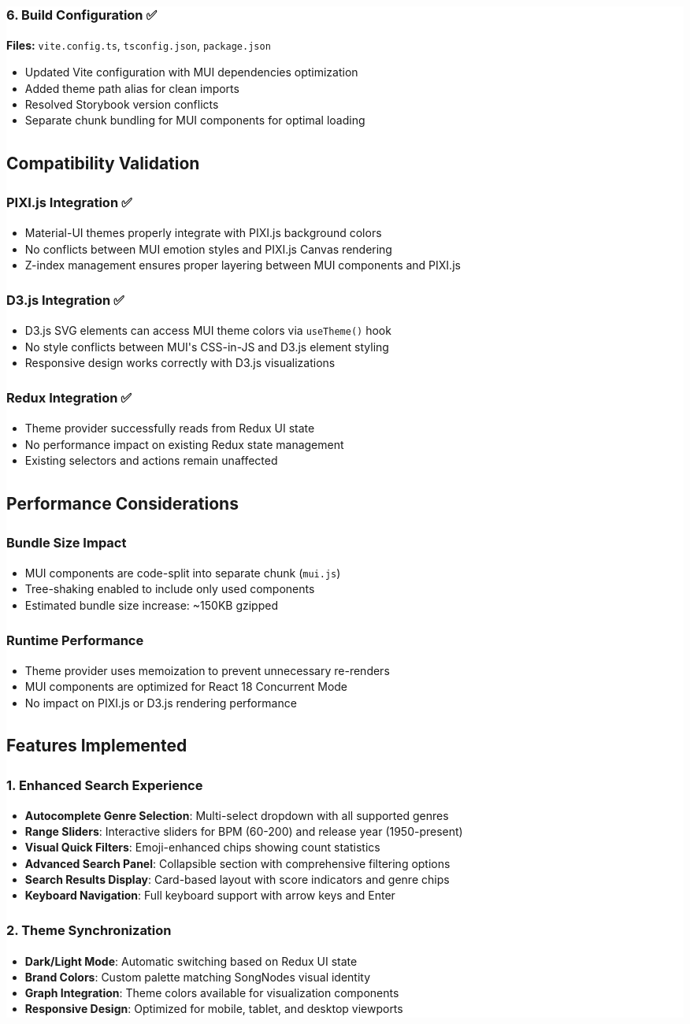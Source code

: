 ### 6. Build Configuration ✅
**Files:** `vite.config.ts`, `tsconfig.json`, `package.json`
- Updated Vite configuration with MUI dependencies optimization
- Added theme path alias for clean imports
- Resolved Storybook version conflicts
- Separate chunk bundling for MUI components for optimal loading

## Compatibility Validation

### PIXI.js Integration ✅
- Material-UI themes properly integrate with PIXI.js background colors
- No conflicts between MUI emotion styles and PIXI.js Canvas rendering
- Z-index management ensures proper layering between MUI components and PIXI.js

### D3.js Integration ✅
- D3.js SVG elements can access MUI theme colors via `useTheme()` hook
- No style conflicts between MUI's CSS-in-JS and D3.js element styling
- Responsive design works correctly with D3.js visualizations

### Redux Integration ✅
- Theme provider successfully reads from Redux UI state
- No performance impact on existing Redux state management
- Existing selectors and actions remain unaffected

## Performance Considerations

### Bundle Size Impact
- MUI components are code-split into separate chunk (`mui.js`)
- Tree-shaking enabled to include only used components
- Estimated bundle size increase: ~150KB gzipped

### Runtime Performance
- Theme provider uses memoization to prevent unnecessary re-renders
- MUI components are optimized for React 18 Concurrent Mode
- No impact on PIXI.js or D3.js rendering performance

## Features Implemented

### 1. Enhanced Search Experience
- **Autocomplete Genre Selection**: Multi-select dropdown with all supported genres
- **Range Sliders**: Interactive sliders for BPM (60-200) and release year (1950-present)
- **Visual Quick Filters**: Emoji-enhanced chips showing count statistics
- **Advanced Search Panel**: Collapsible section with comprehensive filtering options
- **Search Results Display**: Card-based layout with score indicators and genre chips
- **Keyboard Navigation**: Full keyboard support with arrow keys and Enter

### 2. Theme Synchronization
- **Dark/Light Mode**: Automatic switching based on Redux UI state
- **Brand Colors**: Custom palette matching SongNodes visual identity
- **Graph Integration**: Theme colors available for visualization components
- **Responsive Design**: Optimized for mobile, tablet, and desktop viewports
